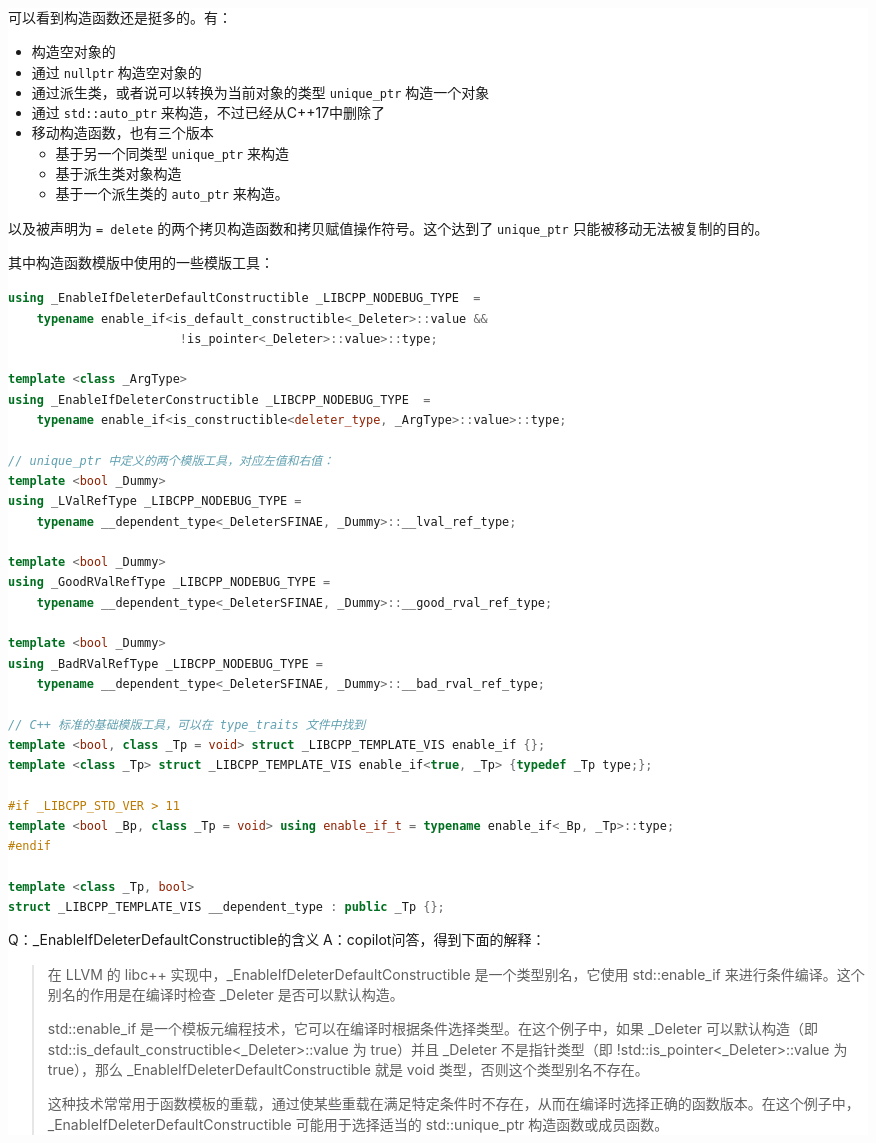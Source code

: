 可以看到构造函数还是挺多的。有：

- 构造空对象的
- 通过 `nullptr` 构造空对象的
- 通过派生类，或者说可以转换为当前对象的类型 `unique_ptr` 构造一个对象
- 通过 `std::auto_ptr` 来构造，不过已经从C++17中删除了
- 移动构造函数，也有三个版本
  - 基于另一个同类型 `unique_ptr` 来构造
  - 基于派生类对象构造
  - 基于一个派生类的 `auto_ptr` 来构造。

以及被声明为 `= delete` 的两个拷贝构造函数和拷贝赋值操作符号。这个达到了 `unique_ptr` 只能被移动无法被复制的目的。

其中构造函数模版中使用的一些模版工具：

```C++
using _EnableIfDeleterDefaultConstructible _LIBCPP_NODEBUG_TYPE  =
    typename enable_if<is_default_constructible<_Deleter>::value &&
                        !is_pointer<_Deleter>::value>::type;

template <class _ArgType>
using _EnableIfDeleterConstructible _LIBCPP_NODEBUG_TYPE  =
    typename enable_if<is_constructible<deleter_type, _ArgType>::value>::type;

// unique_ptr 中定义的两个模版工具，对应左值和右值：
template <bool _Dummy>
using _LValRefType _LIBCPP_NODEBUG_TYPE =
    typename __dependent_type<_DeleterSFINAE, _Dummy>::__lval_ref_type;

template <bool _Dummy>
using _GoodRValRefType _LIBCPP_NODEBUG_TYPE =
    typename __dependent_type<_DeleterSFINAE, _Dummy>::__good_rval_ref_type;

template <bool _Dummy>
using _BadRValRefType _LIBCPP_NODEBUG_TYPE =
    typename __dependent_type<_DeleterSFINAE, _Dummy>::__bad_rval_ref_type;

// C++ 标准的基础模版工具，可以在 type_traits 文件中找到
template <bool, class _Tp = void> struct _LIBCPP_TEMPLATE_VIS enable_if {};
template <class _Tp> struct _LIBCPP_TEMPLATE_VIS enable_if<true, _Tp> {typedef _Tp type;};
 
#if _LIBCPP_STD_VER > 11
template <bool _Bp, class _Tp = void> using enable_if_t = typename enable_if<_Bp, _Tp>::type;
#endif

template <class _Tp, bool>
struct _LIBCPP_TEMPLATE_VIS __dependent_type : public _Tp {};
```

Q：_EnableIfDeleterDefaultConstructible的含义
A：copilot问答，得到下面的解释：

>
> 在 LLVM 的 libc++ 实现中，_EnableIfDeleterDefaultConstructible 是一个类型别名，它使用 std::enable_if 来进行条件编译。这个别名的作用是在编译时检查 _Deleter 是否可以默认构造。
> 
> std::enable_if 是一个模板元编程技术，它可以在编译时根据条件选择类型。在这个例子中，如果 _Deleter 可以默认构造（即 std::is_default_constructible<_Deleter>::value 为 true）并且 _Deleter 不是指针类型（即 !std::is_pointer<_Deleter>::value 为 true），那么 _EnableIfDeleterDefaultConstructible 就是 void 类型，否则这个类型别名不存在。
> 
> 这种技术常常用于函数模板的重载，通过使某些重载在满足特定条件时不存在，从而在编译时选择正确的函数版本。在这个例子中，_EnableIfDeleterDefaultConstructible 可能用于选择适当的 std::unique_ptr 构造函数或成员函数。
> 
